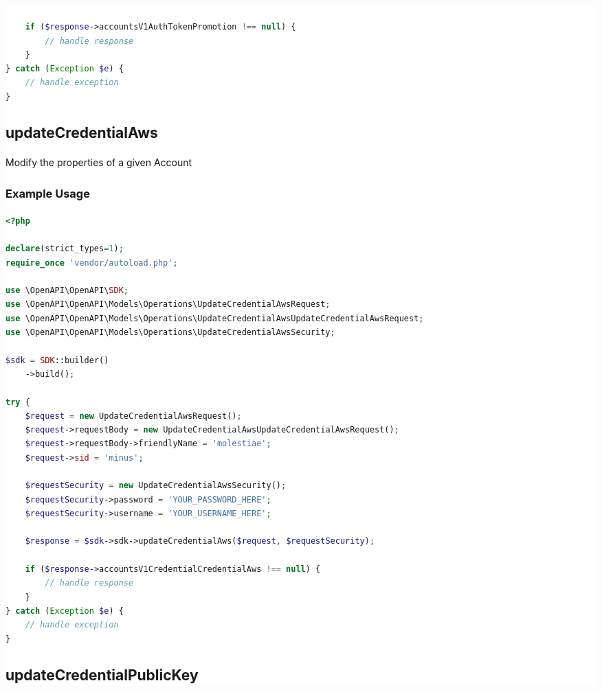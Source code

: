 ```php

    if ($response->accountsV1AuthTokenPromotion !== null) {
        // handle response
    }
} catch (Exception $e) {
    // handle exception
}
```

## updateCredentialAws

Modify the properties of a given Account

### Example Usage

```php
<?php

declare(strict_types=1);
require_once 'vendor/autoload.php';

use \OpenAPI\OpenAPI\SDK;
use \OpenAPI\OpenAPI\Models\Operations\UpdateCredentialAwsRequest;
use \OpenAPI\OpenAPI\Models\Operations\UpdateCredentialAwsUpdateCredentialAwsRequest;
use \OpenAPI\OpenAPI\Models\Operations\UpdateCredentialAwsSecurity;

$sdk = SDK::builder()
    ->build();

try {
    $request = new UpdateCredentialAwsRequest();
    $request->requestBody = new UpdateCredentialAwsUpdateCredentialAwsRequest();
    $request->requestBody->friendlyName = 'molestiae';
    $request->sid = 'minus';

    $requestSecurity = new UpdateCredentialAwsSecurity();
    $requestSecurity->password = 'YOUR_PASSWORD_HERE';
    $requestSecurity->username = 'YOUR_USERNAME_HERE';

    $response = $sdk->sdk->updateCredentialAws($request, $requestSecurity);

    if ($response->accountsV1CredentialCredentialAws !== null) {
        // handle response
    }
} catch (Exception $e) {
    // handle exception
}
```

## updateCredentialPublicKey
